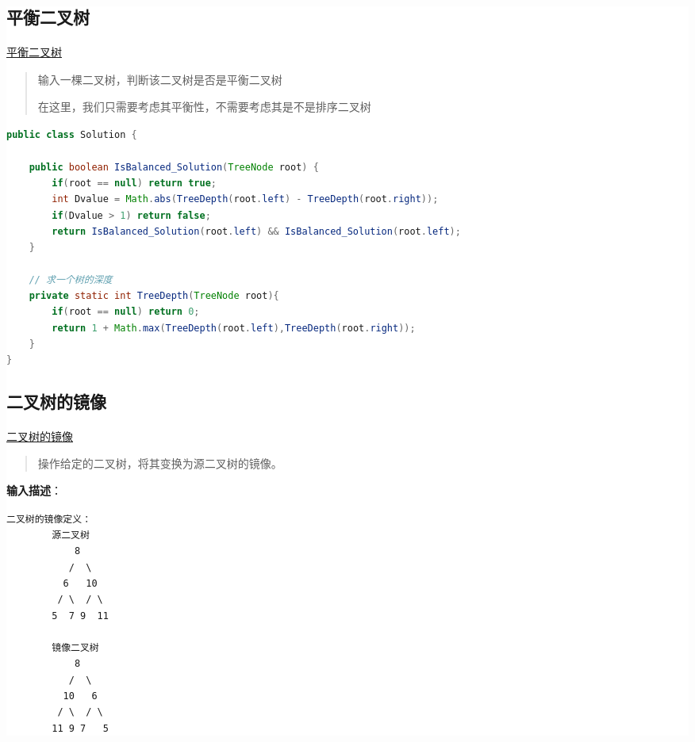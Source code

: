 

## 平衡二叉树

[平衡二叉树](https://www.nowcoder.com/practice/8b3b95850edb4115918ecebdf1b4d222?tpId=13&&tqId=11192&rp=1&ru=/ta/coding-interviews&qru=/ta/coding-interviews/question-ranking)

>输入一棵二叉树，判断该二叉树是否是平衡二叉树
>
>在这里，我们只需要考虑其平衡性，不需要考虑其是不是排序二叉树

```java
public class Solution {

    public boolean IsBalanced_Solution(TreeNode root) {
        if(root == null) return true;
        int Dvalue = Math.abs(TreeDepth(root.left) - TreeDepth(root.right));
        if(Dvalue > 1) return false;
        return IsBalanced_Solution(root.left) && IsBalanced_Solution(root.left);
    }
    
    // 求一个树的深度
    private static int TreeDepth(TreeNode root){
        if(root == null) return 0;
        return 1 + Math.max(TreeDepth(root.left),TreeDepth(root.right));
    }
}
```



## 二叉树的镜像

[二叉树的镜像](https://www.nowcoder.com/practice/564f4c26aa584921bc75623e48ca3011?tpId=13&&tqId=11171&rp=1&ru=/ta/coding-interviews&qru=/ta/coding-interviews/question-ranking)

> 操作给定的二叉树，将其变换为源二叉树的镜像。

**输入描述**：

```
二叉树的镜像定义：
		源二叉树 
    	    8
    	   /  \
    	  6   10
    	 / \  / \
    	5  7 9  11
    	
    	镜像二叉树
    	    8
    	   /  \
    	  10   6
    	 / \  / \
    	11 9 7   5
```
